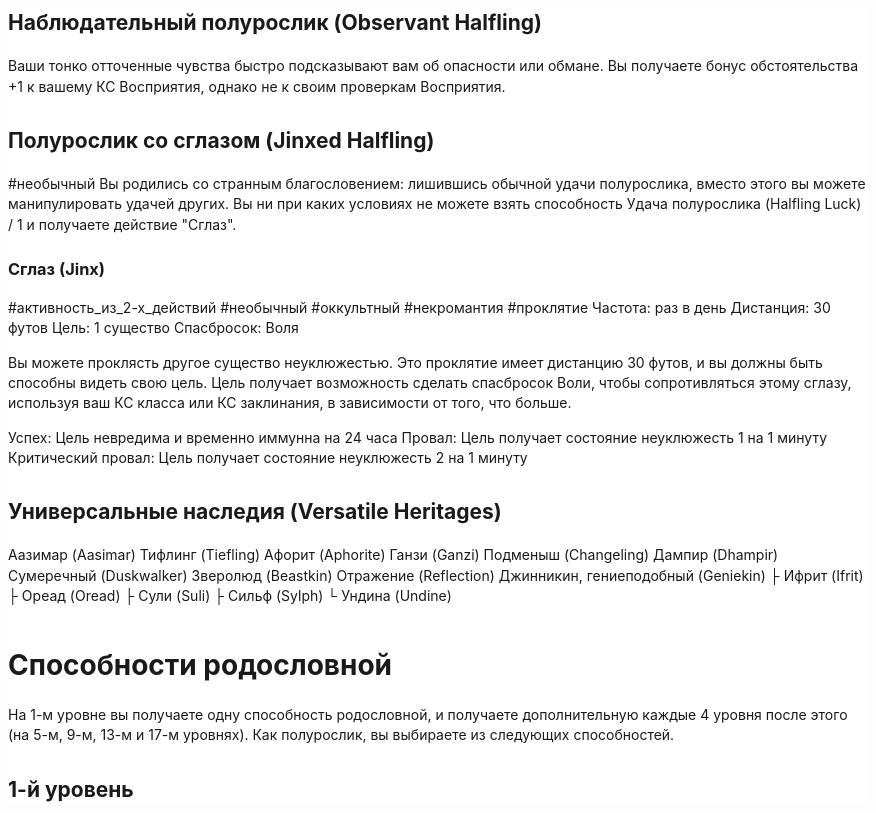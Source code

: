 ## Наблюдательный полурослик (Observant Halfling)
Ваши тонко отточенные чувства быстро подсказывают вам об опасности или обмане. Вы получаете бонус обстоятельства +1 к вашему КС Восприятия, однако не к своим проверкам Восприятия.

## Полурослик со сглазом (Jinxed Halfling)
#необычный
Вы родились со странным благословением: лишившись обычной удачи полурослика, вместо этого вы можете манипулировать удачей других. Вы ни при каких условиях не можете взять способность Удача полурослика (Halfling Luck) / 1 и получаете действие "Сглаз".

### Сглаз (Jinx)
#активность_из_2-х_действий #необычный #оккультный #некромантия #проклятие
Частота: раз в день
Дистанция: 30 футов
Цель: 1 существо
Спасбросок: Воля

Вы можете проклясть другое существо неуклюжестью. Это проклятие имеет дистанцию 30 футов, и вы должны быть способны видеть свою цель. Цель получает возможность сделать спасбросок Воли, чтобы сопротивляться этому сглазу, используя ваш КС класса или КС заклинания, в зависимости от того, что больше.

Успех: Цель невредима и временно иммунна на 24 часа
Провал: Цель получает состояние неуклюжесть 1 на 1 минуту
Критический провал: Цель получает состояние неуклюжесть 2 на 1 минуту

## Универсальные наследия (Versatile Heritages)
Аазимар (Aasimar)
Тифлинг (Tiefling)
Афорит (Aphorite)
Ганзи (Ganzi)
Подменыш (Changeling)
Дампир (Dhampir)
Сумеречный (Duskwalker)
Зверолюд (Beastkin)
Отражение (Reflection)
Джинникин, гениеподобный (Geniekin)
├ Ифрит (Ifrit)
├ Ореад (Oread)
├ Сули (Suli)
├ Сильф (Sylph)
└ Ундина (Undine)

# Способности родословной
На 1-м уровне вы получаете одну способность родословной, и получаете дополнительную каждые 4 уровня после этого (на 5-м, 9-м, 13-м и 17-м уровнях). Как полурослик, вы выбираете из следующих способностей.

## 1-й уровень
